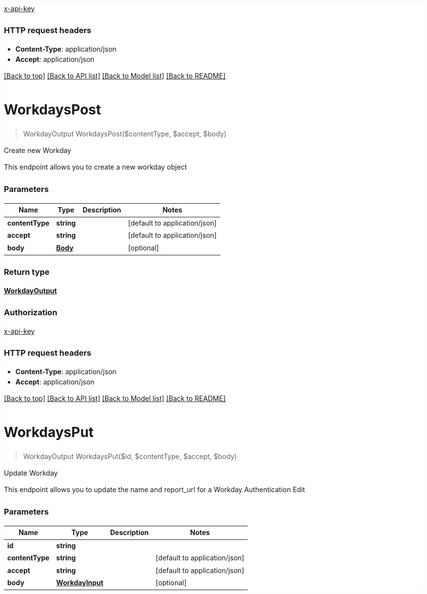 [x-api-key](../README.md#x-api-key)

### HTTP request headers

 - **Content-Type**: application/json
 - **Accept**: application/json

[[Back to top]](#) [[Back to API list]](../README.md#documentation-for-api-endpoints) [[Back to Model list]](../README.md#documentation-for-models) [[Back to README]](../README.md)

# **WorkdaysPost**
> WorkdayOutput WorkdaysPost($contentType, $accept, $body)

Create new Workday

This endpoint allows you to create a new workday object


### Parameters

Name | Type | Description  | Notes
------------- | ------------- | ------------- | -------------
 **contentType** | **string**|  | [default to application/json]
 **accept** | **string**|  | [default to application/json]
 **body** | [**Body**](Body.md)|  | [optional] 

### Return type

[**WorkdayOutput**](workday-output.md)

### Authorization

[x-api-key](../README.md#x-api-key)

### HTTP request headers

 - **Content-Type**: application/json
 - **Accept**: application/json

[[Back to top]](#) [[Back to API list]](../README.md#documentation-for-api-endpoints) [[Back to Model list]](../README.md#documentation-for-models) [[Back to README]](../README.md)

# **WorkdaysPut**
> WorkdayOutput WorkdaysPut($id, $contentType, $accept, $body)

Update Workday

This endpoint allows you to update the name and report_url for a Workday Authentication Edit


### Parameters

Name | Type | Description  | Notes
------------- | ------------- | ------------- | -------------
 **id** | **string**|  | 
 **contentType** | **string**|  | [default to application/json]
 **accept** | **string**|  | [default to application/json]
 **body** | [**WorkdayInput**](WorkdayInput.md)|  | [optional] 
